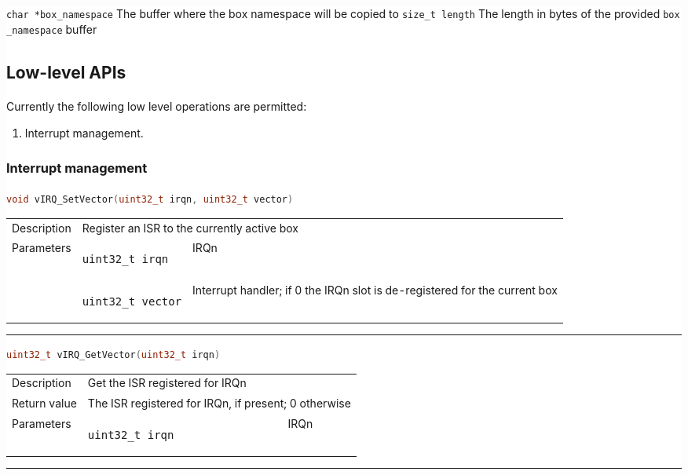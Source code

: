   </tr>
  <tr>
    <td><code>char *box_namespace</code></td>
    <td>The buffer where the box namespace will be copied to</td>
  </tr>
  <tr>
    <td><code>size_t length</code></td>
    <td>The length in bytes of the provided <code>box_namespace</code> buffer</td>
  </tr>
</table>

## Low-level APIs

Currently the following low level operations are permitted:

1. Interrupt management.

### Interrupt management

```C
void vIRQ_SetVector(uint32_t irqn, uint32_t vector)
```

<table>
  <tr>
    <td>Description</td>
    <td colspan="2">Register an ISR to the currently active box</td>
  <tr>
    <td rowspan="2">Parameters</td>
    <td><pre>uint32_t irqn<code></td>
    <td>IRQn</td>
  </tr>
  <tr>
    <td><pre>uint32_t vector<code></td>
    <td>Interrupt handler; if 0 the IRQn slot is de-registered for the current
        box</td>
  </tr>
</table>

---

```C
uint32_t vIRQ_GetVector(uint32_t irqn)
```

<table>
  <tr>
    <td>Description</td>
    <td colspan="2">Get the ISR registered for IRQn</td>
  </tr>
  <tr>
    <td>Return value</td>
    <td colspan="2">The ISR registered for IRQn, if present; 0 otherwise</td>
  </tr>
  <tr>
    <td rowspan="1">Parameters</td>
    <td><pre>uint32_t irqn<code></td>
    <td>IRQn</td>
  </tr>
</table>

---